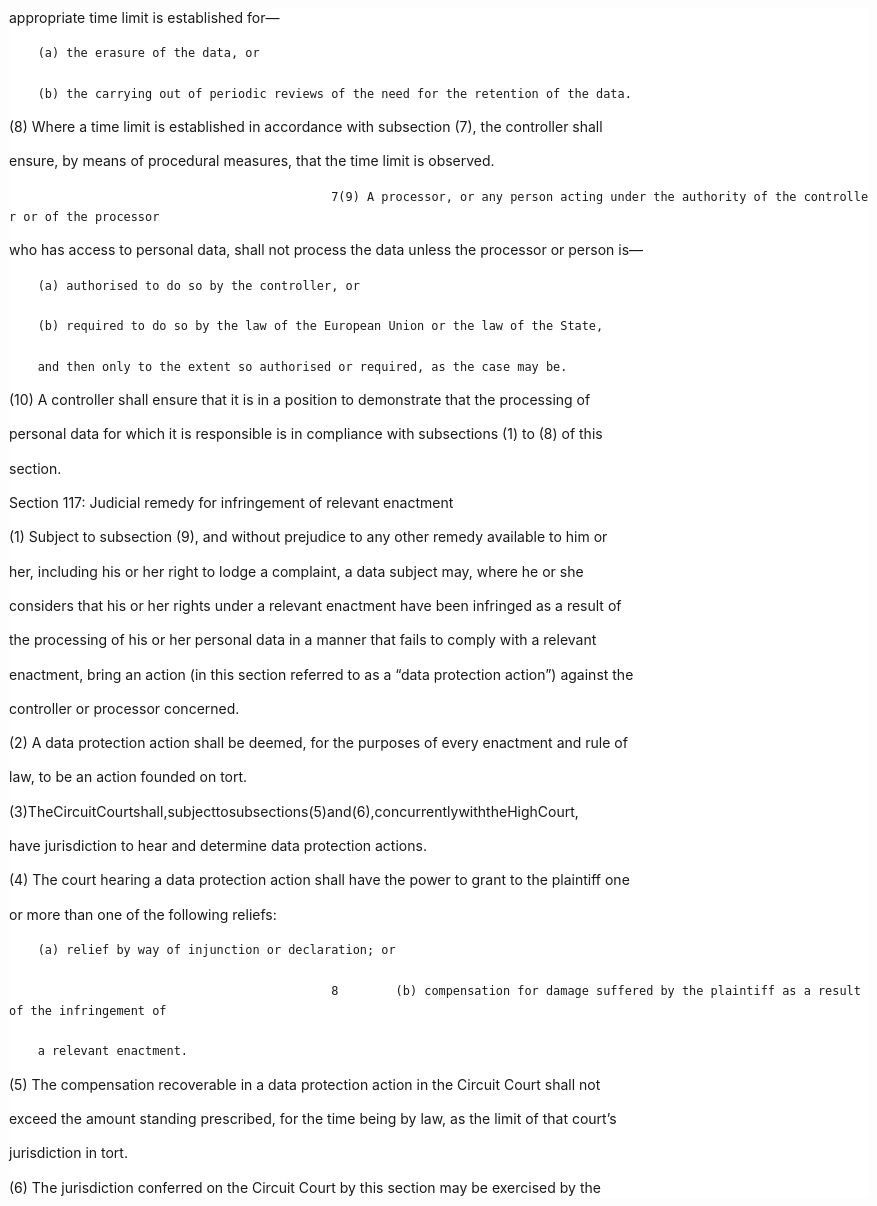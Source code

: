 appropriate time limit is established for—

        (a) the erasure of the data, or

        (b) the carrying out of periodic reviews of the need for the retention of the data.

(8) Where a time limit is established in accordance with subsection (7), the controller shall

ensure, by means of procedural measures, that the time limit is observed.

                                                 7(9) A processor, or any person acting under the authority of the controller or of the processor

who has access to personal data, shall not process the data unless the processor or person is—

        (a) authorised to do so by the controller, or

        (b) required to do so by the law of the European Union or the law of the State,

        and then only to the extent so authorised or required, as the case may be.

(10) A controller shall ensure that it is in a position to demonstrate that the processing of

personal data for which it is responsible is in compliance with subsections (1) to (8) of this

section.

Section 117: Judicial remedy for infringement of relevant enactment

(1) Subject to subsection (9), and without prejudice to any other remedy available to him or

her, including his or her right to lodge a complaint, a data subject may, where he or she

considers that his or her rights under a relevant enactment have been infringed as a result of

the processing of his or her personal data in a manner that fails to comply with a relevant

enactment, bring an action (in this section referred to as a “data protection action”) against the

controller or processor concerned.

(2) A data protection action shall be deemed, for the purposes of every enactment and rule of

law, to be an action founded on tort.

(3)TheCircuitCourtshall,subjecttosubsections(5)and(6),concurrentlywiththeHighCourt,

have jurisdiction to hear and determine data protection actions.

(4) The court hearing a data protection action shall have the power to grant to the plaintiff one

or more than one of the following reliefs:

        (a) relief by way of injunction or declaration; or

                                                 8        (b) compensation for damage suffered by the plaintiff as a result of the infringement of

        a relevant enactment.

(5) The compensation recoverable in a data protection action in the Circuit Court shall not

exceed the amount standing prescribed, for the time being by law, as the limit of that court’s

jurisdiction in tort.

(6) The jurisdiction conferred on the Circuit Court by this section may be exercised by the

